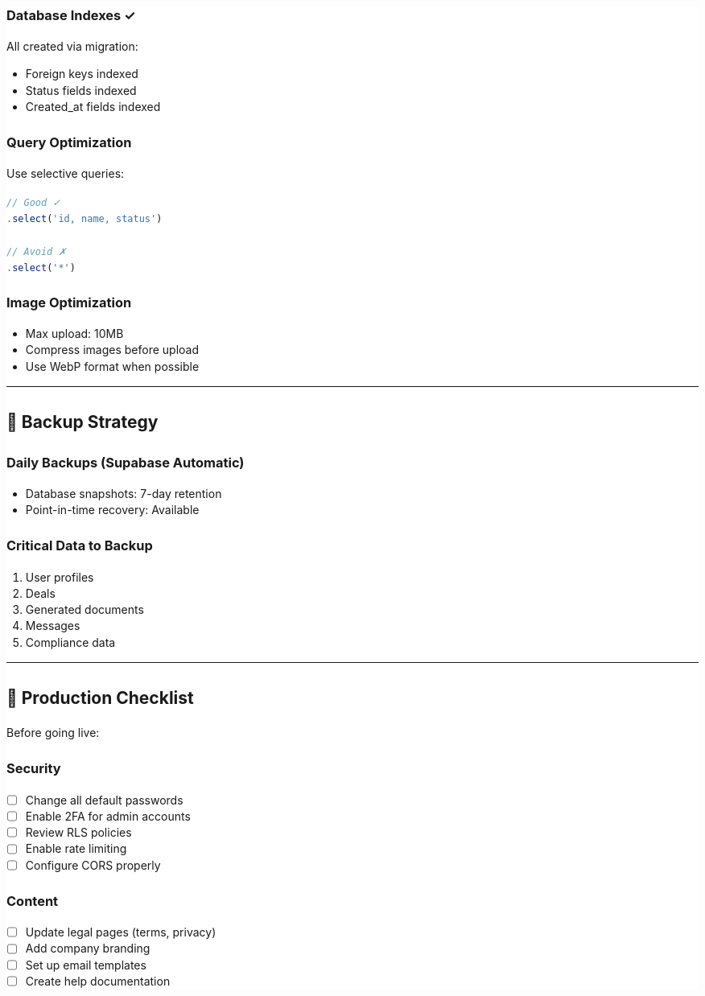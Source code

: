 ### Database Indexes ✓
All created via migration:
- Foreign keys indexed
- Status fields indexed
- Created_at fields indexed

### Query Optimization
Use selective queries:
```typescript
// Good ✓
.select('id, name, status')

// Avoid ✗
.select('*')
```

### Image Optimization
- Max upload: 10MB
- Compress images before upload
- Use WebP format when possible

---

## 🔄 Backup Strategy

### Daily Backups (Supabase Automatic)
- Database snapshots: 7-day retention
- Point-in-time recovery: Available

### Critical Data to Backup
1. User profiles
2. Deals
3. Generated documents
4. Messages
5. Compliance data

---

## 📱 Production Checklist

Before going live:

### Security
- [ ] Change all default passwords
- [ ] Enable 2FA for admin accounts
- [ ] Review RLS policies
- [ ] Enable rate limiting
- [ ] Configure CORS properly

### Content
- [ ] Update legal pages (terms, privacy)
- [ ] Add company branding
- [ ] Set up email templates
- [ ] Create help documentation
